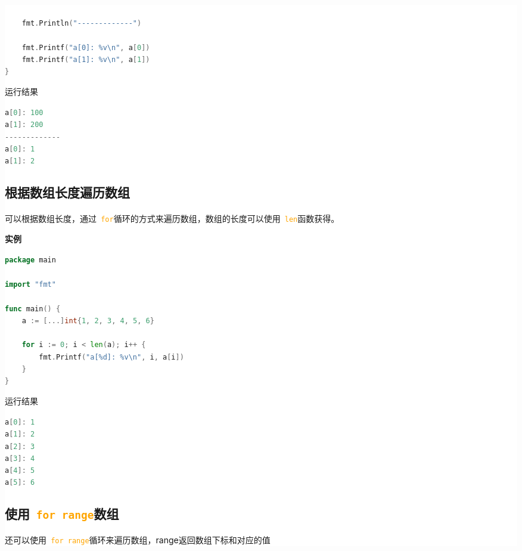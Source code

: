 ``` go
    
    fmt.Println("-------------")
    
    fmt.Printf("a[0]: %v\n", a[0])
    fmt.Printf("a[1]: %v\n", a[1])
}
```

运行结果

``` go
a[0]: 100
a[1]: 200
-------------
a[0]: 1
a[1]: 2
```

## 根据数组长度遍历数组

可以根据数组长度，通过<font color = orange>` for`</font>循环的方式来遍历数组，数组的长度可以使用<font color = orange>` len`</font>函数获得。

**实例**

``` go
package main

import "fmt"

func main() {
    a := [...]int{1, 2, 3, 4, 5, 6}
    
    for i := 0; i < len(a); i++ {
        fmt.Printf("a[%d]: %v\n", i, a[i])
    }
}
```

运行结果

``` go
a[0]: 1
a[1]: 2
a[2]: 3
a[3]: 4
a[4]: 5
a[5]: 6
```

## 使用<font color = orange>` for range`</font>数组

还可以使用<font color = orange>` for range`</font>循环来遍历数组，range返回数组下标和对应的值
